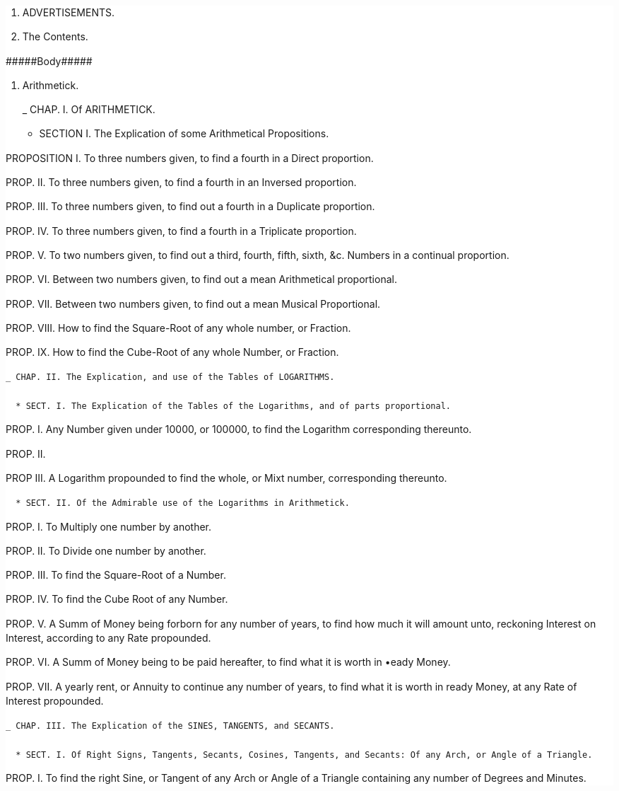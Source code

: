 1. ADVERTISEMENTS.

1. The Contents.

#####Body#####

1. Arithmetick.

    _ CHAP. I. Of ARITHMETICK.

      * SECTION I. The Explication of some Arithmetical Propositions.

PROPOSITION I. To three numbers given, to find a fourth in a Direct proportion.

PROP. II. To three numbers given, to find a fourth in an Inversed proportion.

PROP. III. To three numbers given, to find out a fourth in a Duplicate proportion.

PROP. IV. To three numbers given, to find a fourth in a Triplicate proportion.

PROP. V. To two numbers given, to find out a third, fourth, fifth, sixth, &c. Numbers in a continual proportion.

PROP. VI. Between two numbers given, to find out a mean Arithmetical proportional.

PROP. VII. Between two numbers given, to find out a mean Musical Proportional.

PROP. VIII. How to find the Square-Root of any whole number, or Fraction.

PROP. IX. How to find the Cube-Root of any whole Number, or Fraction.

    _ CHAP. II. The Explication, and use of the Tables of LOGARITHMS.

      * SECT. I. The Explication of the Tables of the Logarithms, and of parts proportional.

PROP. I. Any Number given under 10000, or 100000, to find the Logarithm corresponding thereunto.

PROP. II.

PROP III. A Logarithm propounded to find the whole, or Mixt number, corresponding thereunto.

      * SECT. II. Of the Admirable use of the Logarithms in Arithmetick.

PROP. I. To Multiply one number by another.

PROP. II. To Divide one number by another.

PROP. III. To find the Square-Root of a Number.

PROP. IV. To find the Cube Root of any Number.

PROP. V. A Summ of Money being forborn for any number of years, to find how much it will amount unto, reckoning Interest on Interest, according to any Rate propounded.

PROP. VI. A Summ of Money being to be paid hereafter, to find what it is worth in •eady Money.

PROP. VII. A yearly rent, or Annuity to continue any number of years, to find what it is worth in ready Money, at any Rate of Interest propounded.

    _ CHAP. III. The Explication of the SINES, TANGENTS, and SECANTS.

      * SECT. I. Of Right Signs, Tangents, Secants, Cosines, Tangents, and Secants: Of any Arch, or Angle of a Triangle.

PROP. I. To find the right Sine, or Tangent of any Arch or Angle of a Triangle containing any number of Degrees and Minutes.
